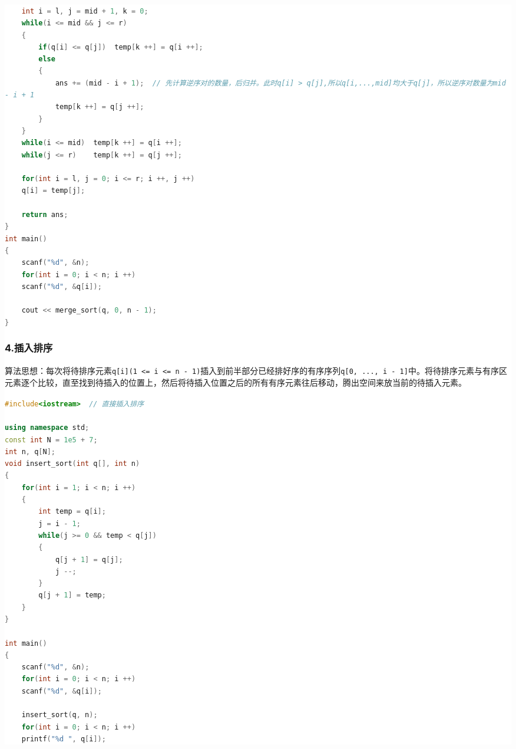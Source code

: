 ```c++
    int i = l, j = mid + 1, k = 0;
    while(i <= mid && j <= r)
    {
        if(q[i] <= q[j])  temp[k ++] = q[i ++];
        else
        {
            ans += (mid - i + 1);  // 先计算逆序对的数量，后归并。此时q[i] > q[j],所以q[i,...,mid]均大于q[j]，所以逆序对数量为mid - i + 1
            temp[k ++] = q[j ++];
        }
    }
    while(i <= mid)  temp[k ++] = q[i ++];
    while(j <= r)    temp[k ++] = q[j ++];
    
    for(int i = l, j = 0; i <= r; i ++, j ++)
    q[i] = temp[j];
    
    return ans;
}
int main()
{
    scanf("%d", &n);
    for(int i = 0; i < n; i ++)
    scanf("%d", &q[i]);
    
    cout << merge_sort(q, 0, n - 1);
}
```

### 4.插入排序

算法思想：每次将待排序元素`q[i](1 <= i <= n - 1)`插入到前半部分已经排好序的有序序列`q[0, ..., i - 1]`中。将待排序元素与有序区元素逐个比较，直至找到待插入的位置上，然后将待插入位置之后的所有有序元素往后移动，腾出空间来放当前的待插入元素。

```c++
#include<iostream>  // 直接插入排序

using namespace std;
const int N = 1e5 + 7;
int n, q[N];
void insert_sort(int q[], int n)
{
	for(int i = 1; i < n; i ++)
	{
		int temp = q[i];
		j = i - 1;
		while(j >= 0 && temp < q[j])
		{
			q[j + 1] = q[j];
			j --;
		}
		q[j + 1] = temp;
	}
}

int main()
{
    scanf("%d", &n);
    for(int i = 0; i < n; i ++)
    scanf("%d", &q[i]);
    
    insert_sort(q, n);
    for(int i = 0; i < n; i ++)
    printf("%d ", q[i]);
```